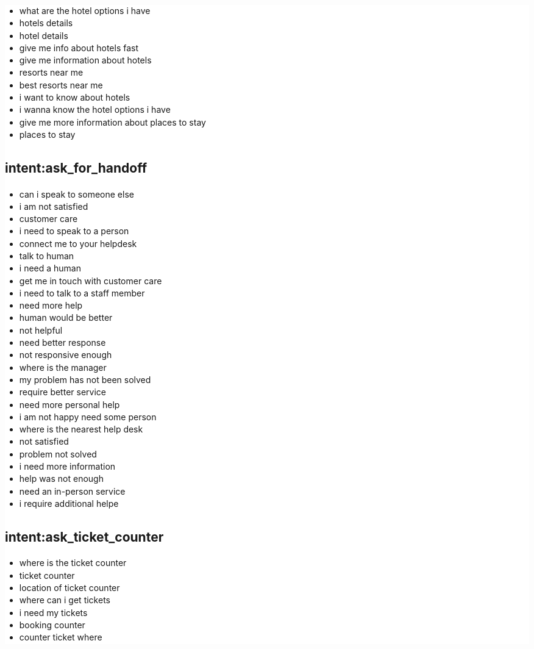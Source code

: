 - what are the hotel options i have
- hotels details
- hotel details
- give me info about hotels fast
- give me information about hotels
- resorts near me
- best resorts near me 
- i want to know about hotels
- i wanna know the hotel options i have
- give me more information about places to stay
- places to stay

## intent:ask_for_handoff

- can i speak to someone else
- i am not satisfied
- customer care
- i need to speak to a person
- connect me to your helpdesk
- talk to human
- i need a human
- get me in touch with customer care
- i need to talk to a staff member
- need more help
- human would be better
- not helpful
- need better response
- not responsive enough
- where is the manager
- my problem has not been solved
- require better service
- need more personal help
- i am not happy need some person
- where is the nearest help desk
- not satisfied 
- problem not solved
- i need more information
- help was not enough
- need an in-person service
- i require additional helpe


## intent:ask_ticket_counter

- where is the ticket counter
- ticket counter
- location of ticket counter
- where can i get tickets
- i need my tickets
- booking counter
- counter ticket where
